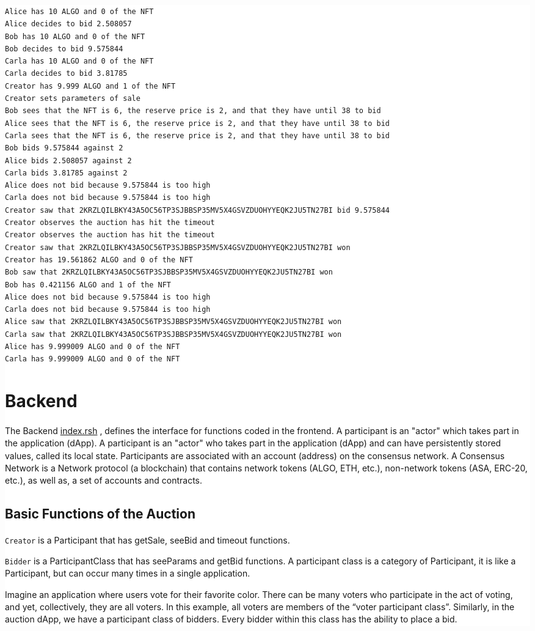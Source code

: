
```
Alice has 10 ALGO and 0 of the NFT
Alice decides to bid 2.508057
Bob has 10 ALGO and 0 of the NFT
Bob decides to bid 9.575844
Carla has 10 ALGO and 0 of the NFT
Carla decides to bid 3.81785
Creator has 9.999 ALGO and 1 of the NFT
Creator sets parameters of sale
Bob sees that the NFT is 6, the reserve price is 2, and that they have until 38 to bid
Alice sees that the NFT is 6, the reserve price is 2, and that they have until 38 to bid
Carla sees that the NFT is 6, the reserve price is 2, and that they have until 38 to bid
Bob bids 9.575844 against 2
Alice bids 2.508057 against 2
Carla bids 3.81785 against 2
Alice does not bid because 9.575844 is too high
Carla does not bid because 9.575844 is too high
Creator saw that 2KRZLQILBKY43A5OC56TP3SJBBSP35MV5X4GSVZDUOHYYEQK2JU5TN27BI bid 9.575844
Creator observes the auction has hit the timeout
Creator observes the auction has hit the timeout
Creator saw that 2KRZLQILBKY43A5OC56TP3SJBBSP35MV5X4GSVZDUOHYYEQK2JU5TN27BI won
Creator has 19.561862 ALGO and 0 of the NFT
Bob saw that 2KRZLQILBKY43A5OC56TP3SJBBSP35MV5X4GSVZDUOHYYEQK2JU5TN27BI won
Bob has 0.421156 ALGO and 1 of the NFT
Alice does not bid because 9.575844 is too high
Carla does not bid because 9.575844 is too high
Alice saw that 2KRZLQILBKY43A5OC56TP3SJBBSP35MV5X4GSVZDUOHYYEQK2JU5TN27BI won
Carla saw that 2KRZLQILBKY43A5OC56TP3SJBBSP35MV5X4GSVZDUOHYYEQK2JU5TN27BI won
Alice has 9.999009 ALGO and 0 of the NFT
Carla has 9.999009 ALGO and 0 of the NFT
```
# Backend

The Backend [index.rsh](https://github.com/algorand/reach-auction/blob/main/index.rsh) , defines the interface for functions coded in the frontend. A participant is an "actor" which takes part in the application (dApp). A participant is an "actor" who takes part in the application (dApp) and can have persistently stored values, called its local state. Participants are associated with an account (address) on the consensus network. A Consensus Network is a Network protocol (a blockchain) that contains network tokens (ALGO, ETH, etc.), non-network tokens (ASA, ERC-20, etc.), as well as, a set of accounts and contracts. 

## Basic Functions of the Auction

`Creator` is a Participant that has getSale, seeBid and timeout functions.  

`Bidder` is a ParticipantClass that has seeParams and getBid functions. A participant class is a category of Participant, it is like a Participant, but can occur many times in a single application. 

Imagine an application where users vote for their favorite color. There can be many voters who participate in the act of voting, and yet, collectively, they are all voters. In this example, all voters are members of the “voter participant class”. Similarly, in the auction dApp, we have a participant class of bidders. Every bidder within this class has the ability to place a bid.
